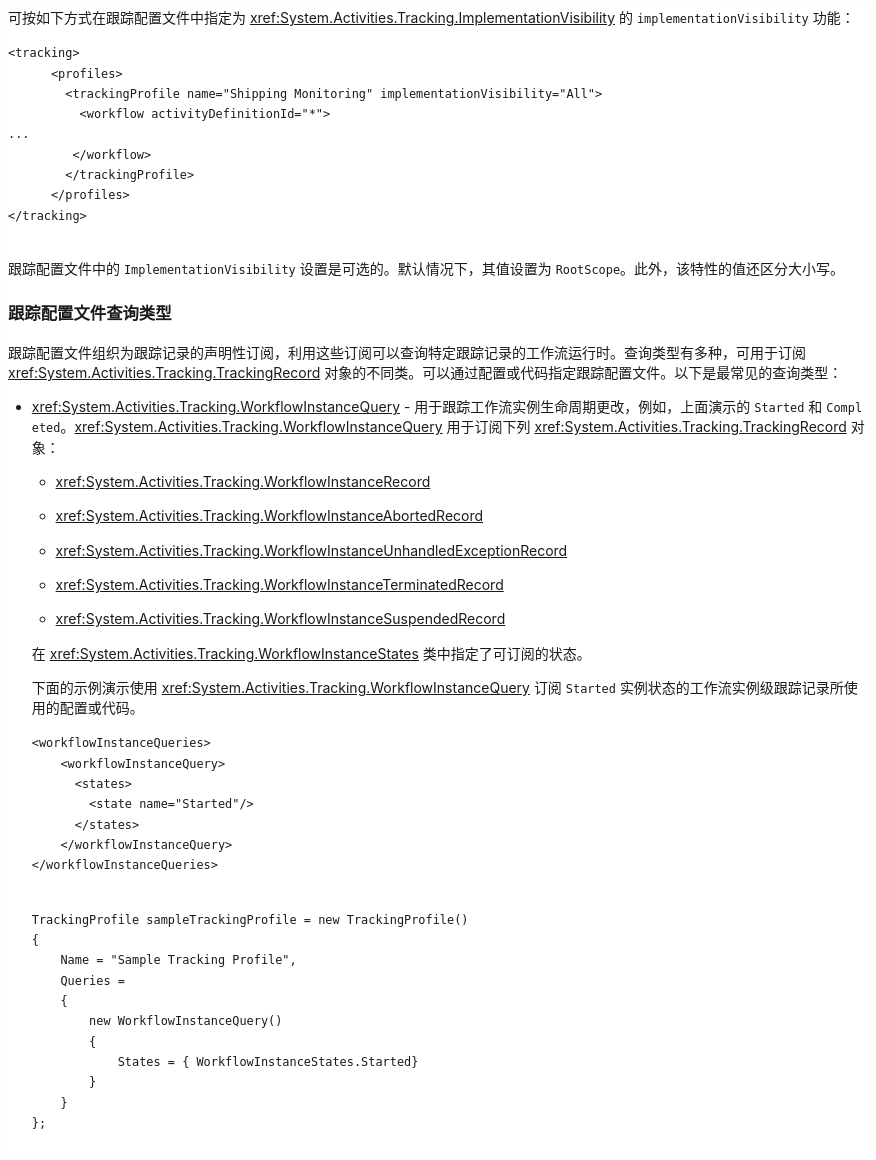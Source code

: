  可按如下方式在跟踪配置文件中指定为 <xref:System.Activities.Tracking.ImplementationVisibility> 的 `implementationVisibility` 功能：  
  
```  
<tracking>  
      <profiles>  
        <trackingProfile name="Shipping Monitoring" implementationVisibility="All">  
          <workflow activityDefinitionId="*">  
...  
         </workflow>  
        </trackingProfile>  
      </profiles>  
</tracking>  
  
```  
  
 跟踪配置文件中的 `ImplementationVisibility` 设置是可选的。默认情况下，其值设置为 `RootScope`。此外，该特性的值还区分大小写。  
  
### 跟踪配置文件查询类型  
 跟踪配置文件组织为跟踪记录的声明性订阅，利用这些订阅可以查询特定跟踪记录的工作流运行时。查询类型有多种，可用于订阅 <xref:System.Activities.Tracking.TrackingRecord> 对象的不同类。可以通过配置或代码指定跟踪配置文件。以下是最常见的查询类型：  
  
-   <xref:System.Activities.Tracking.WorkflowInstanceQuery> \- 用于跟踪工作流实例生命周期更改，例如，上面演示的 `Started` 和 `Completed`。<xref:System.Activities.Tracking.WorkflowInstanceQuery> 用于订阅下列 <xref:System.Activities.Tracking.TrackingRecord> 对象：  
  
    -   <xref:System.Activities.Tracking.WorkflowInstanceRecord>  
  
    -   <xref:System.Activities.Tracking.WorkflowInstanceAbortedRecord>  
  
    -   <xref:System.Activities.Tracking.WorkflowInstanceUnhandledExceptionRecord>  
  
    -   <xref:System.Activities.Tracking.WorkflowInstanceTerminatedRecord>  
  
    -   <xref:System.Activities.Tracking.WorkflowInstanceSuspendedRecord>  
  
     在 <xref:System.Activities.Tracking.WorkflowInstanceStates> 类中指定了可订阅的状态。  
  
     下面的示例演示使用 <xref:System.Activities.Tracking.WorkflowInstanceQuery> 订阅 `Started` 实例状态的工作流实例级跟踪记录所使用的配置或代码。  
  
    ```  
    <workflowInstanceQueries>  
        <workflowInstanceQuery>  
          <states>  
            <state name="Started"/>  
          </states>  
        </workflowInstanceQuery>  
    </workflowInstanceQueries>  
  
    ```  
  
    ```  
    TrackingProfile sampleTrackingProfile = new TrackingProfile()  
    {  
        Name = "Sample Tracking Profile",  
        Queries =   
        {  
            new WorkflowInstanceQuery()  
            {  
                States = { WorkflowInstanceStates.Started}                                                                     
            }  
        }  
    };  
  